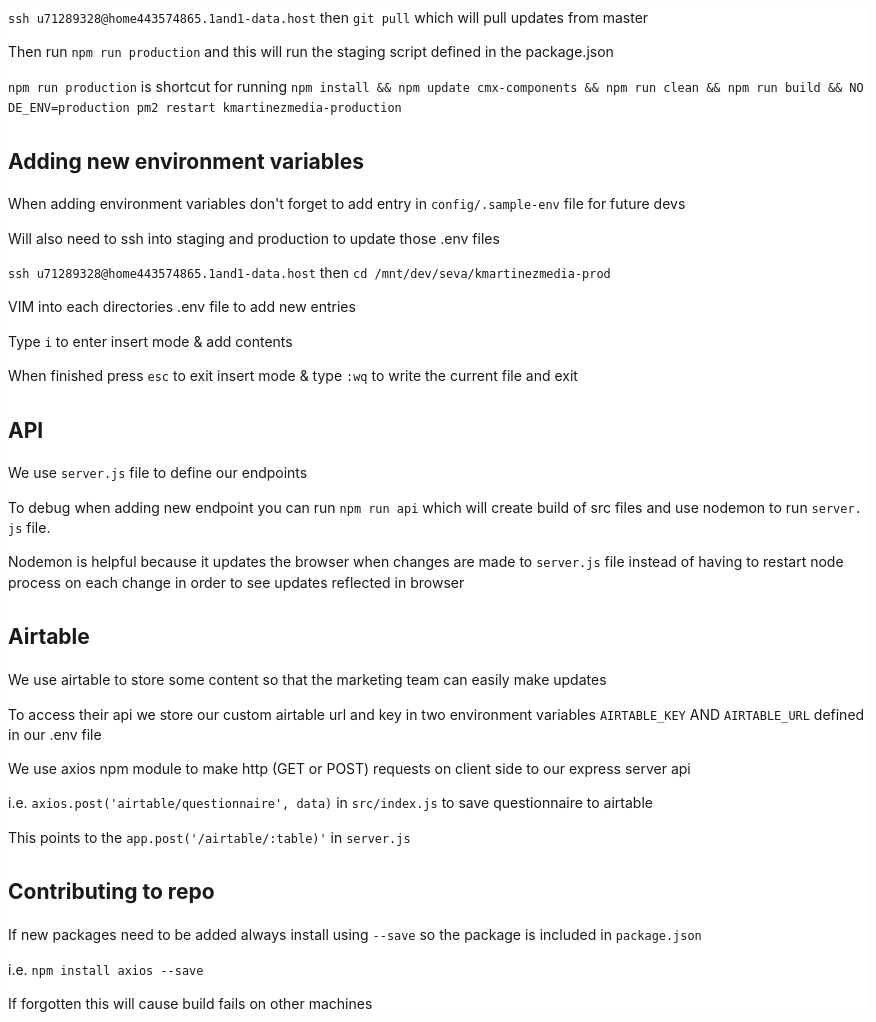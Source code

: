 `ssh u71289328@home443574865.1and1-data.host` then `git pull` which will pull updates from master

Then run `npm run production` and this will run the staging script defined in the package.json

`npm run production` is shortcut for running `npm install && npm update cmx-components && npm run clean && npm run build && NODE_ENV=production pm2 restart kmartinezmedia-production`


## Adding new environment variables

When adding environment variables don't forget to add entry in `config/.sample-env` file for future devs

Will also need to ssh into staging and production to update those .env files

`ssh u71289328@home443574865.1and1-data.host` then `cd /mnt/dev/seva/kmartinezmedia-prod`

VIM into each directories .env file to add new entries

Type `i` to enter insert mode & add contents

When finished press `esc` to exit insert mode & type `:wq` to write the current file and exit


## API

We use `server.js` file to define our endpoints

To debug when adding new endpoint you can run `npm run api` which will create build of src files and use nodemon to run `server.js` file. 

Nodemon is helpful because it updates the browser when changes are made to `server.js` file instead of having to restart node process on each change in order to see updates reflected in browser

## Airtable

We use airtable to store some content so that the marketing team can easily make updates
  
To access their api we store our custom airtable url and key in two environment variables `AIRTABLE_KEY` AND `AIRTABLE_URL` defined in our .env file

We use axios npm module to make http (GET or POST) requests on client side to our express server api

i.e. `axios.post('airtable/questionnaire', data)` in `src/index.js` to save questionnaire to airtable

This points to the `app.post('/airtable/:table)'` in `server.js`


## Contributing to repo

If new packages need to be added always install using `--save` so the package is included in `package.json`

i.e. `npm install axios --save`

If forgotten this will cause build fails on other machines
